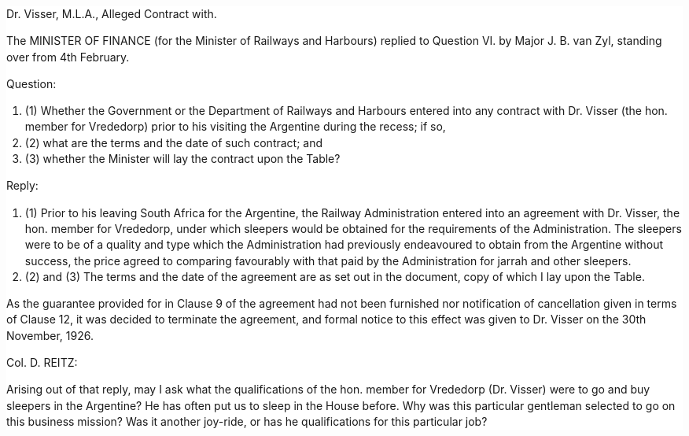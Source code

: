 </answer>

</oralStatements>

<oralStatements>

<heading>Dr. Visser, M.L.A., Alleged Contract with.</heading>

<p>The MINISTER OF FINANCE (for the Minister of Railways and Harbours) replied to Question VI. by Major J. B. van Zyl, standing over from 4th February.</p>

<question by="#van_zyl" to="#minister_of_finance">

<heading>Question:</heading>

<ol>

<li>(1) Whether the Government or the Department of Railways and Harbours entered into any contract with Dr. Visser (the hon. member for Vrededorp) prior to his visiting the Argentine during the recess; if so,</li>

<li>(2) what are the terms and the date of such contract; and</li>

<li>(3) whether the Minister will lay the contract upon the Table?</li>

</ol>

</question>

<answer by="#minister_of_finance" to="#van_zyl">

<heading>Reply:</heading>

<ol>

<li>(1) Prior to his leaving South Africa for the Argentine, the Railway Administration entered into an agreement with Dr. Visser, the hon. member for Vrededorp, under which sleepers would be obtained for the requirements of the Administration. The sleepers were to be of a quality and type which the Administration had previously endeavoured to obtain from the Argentine without success, the price agreed to comparing favourably with that paid by the Administration for jarrah and other sleepers.</li>

<li>(2) and (3) The terms and the date of the agreement are as set out in the document, copy of which I lay upon the Table.</li></ol>

<p>As the guarantee provided for in Clause 9 of the agreement had not been furnished nor notification of cancellation given in terms of Clause 12, it was decided to terminate the agreement, and formal notice to this effect was given to Dr. Visser on the 30th November, 1926.</p>

</answer>

<question by="#reitz" to="#minister_of_finance">

<from>Col. D. REITZ:</from>

<p>Arising out of that reply, may I ask what the qualifications of the hon. member for Vrededorp (Dr. Visser) were to go and buy sleepers in the Argentine? He has often put us to sleep in the House before. Why was this particular gentleman selected to go on this business mission? Was it another joy-ride, or has he qualifications for this particular job?</p>

</question>
